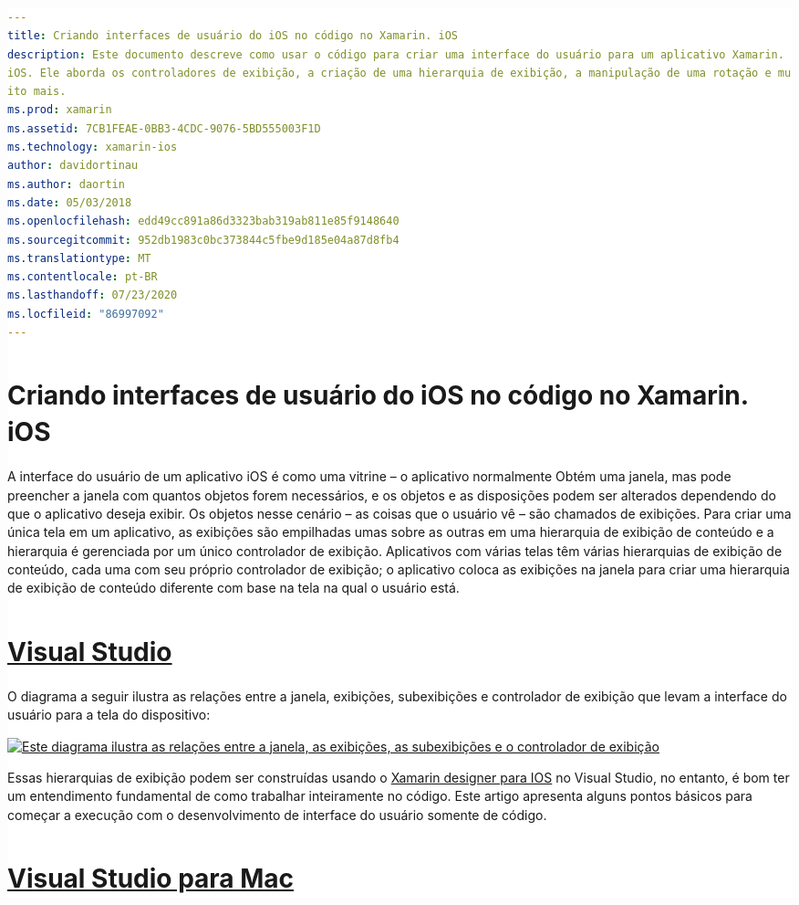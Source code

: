 ```yaml
---
title: Criando interfaces de usuário do iOS no código no Xamarin. iOS
description: Este documento descreve como usar o código para criar uma interface do usuário para um aplicativo Xamarin. iOS. Ele aborda os controladores de exibição, a criação de uma hierarquia de exibição, a manipulação de uma rotação e muito mais.
ms.prod: xamarin
ms.assetid: 7CB1FEAE-0BB3-4CDC-9076-5BD555003F1D
ms.technology: xamarin-ios
author: davidortinau
ms.author: daortin
ms.date: 05/03/2018
ms.openlocfilehash: edd49cc891a86d3323bab319ab811e85f9148640
ms.sourcegitcommit: 952db1983c0bc373844c5fbe9d185e04a87d8fb4
ms.translationtype: MT
ms.contentlocale: pt-BR
ms.lasthandoff: 07/23/2020
ms.locfileid: "86997092"
---
```

# <a name="creating-ios-user-interfaces-in-code-in-xamarinios"></a>Criando interfaces de usuário do iOS no código no Xamarin. iOS

A interface do usuário de um aplicativo iOS é como uma vitrine – o aplicativo normalmente Obtém uma janela, mas pode preencher a janela com quantos objetos forem necessários, e os objetos e as disposições podem ser alterados dependendo do que o aplicativo deseja exibir. Os objetos nesse cenário – as coisas que o usuário vê – são chamados de exibições. Para criar uma única tela em um aplicativo, as exibições são empilhadas umas sobre as outras em uma hierarquia de exibição de conteúdo e a hierarquia é gerenciada por um único controlador de exibição. Aplicativos com várias telas têm várias hierarquias de exibição de conteúdo, cada uma com seu próprio controlador de exibição; o aplicativo coloca as exibições na janela para criar uma hierarquia de exibição de conteúdo diferente com base na tela na qual o usuário está.

# <a name="visual-studio"></a>[Visual Studio](#tab/windows)

O diagrama a seguir ilustra as relações entre a janela, exibições, subexibições e controlador de exibição que levam a interface do usuário para a tela do dispositivo:

[![Este diagrama ilustra as relações entre a janela, as exibições, as subexibições e o controlador de exibição](ios-code-only-images/image9.png)](ios-code-only-images/image9.png#lightbox)

Essas hierarquias de exibição podem ser construídas usando o [Xamarin designer para IOS](~/ios/user-interface/designer/index.md) no Visual Studio, no entanto, é bom ter um entendimento fundamental de como trabalhar inteiramente no código. Este artigo apresenta alguns pontos básicos para começar a execução com o desenvolvimento de interface do usuário somente de código.

# <a name="visual-studio-for-mac"></a>[Visual Studio para Mac](#tab/macos)
